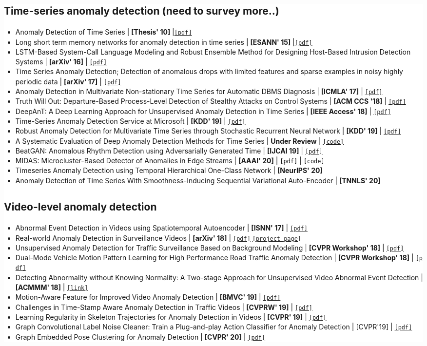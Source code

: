 ## Time-series anomaly detection **(need to survey more..)**
- Anomaly Detection of Time Series  | **[Thesis' 10]** |[`[pdf]`](https://conservancy.umn.edu/bitstream/handle/11299/92985/Cheboli_Deepthi_May2010.pdf?sequence=1)
- Long short term memory networks for anomaly detection in time series | **[ESANN' 15]** |[`[pdf]`](https://www.researchgate.net/publication/304782562_Long_Short_Term_Memory_Networks_for_Anomaly_Detection_in_Time_Series)
 - LSTM-Based System-Call Language Modeling and Robust Ensemble Method for Designing Host-Based Intrusion Detection Systems | **[arXiv' 16]** |   [`[pdf]`](https://arxiv.org/pdf/1611.01726.pdf)
- Time Series Anomaly Detection; Detection of anomalous drops with limited features and sparse examples in noisy highly periodic data | **[arXiv' 17]** |   [`[pdf]`](https://arxiv.org/ftp/arxiv/papers/1708/1708.03665.pdf)
- Anomaly Detection in Multivariate Non-stationary Time Series for Automatic DBMS Diagnosis | **[ICMLA' 17]** | [`[pdf]`](https://arxiv.org/abs/1708.02635)
- Truth Will Out: Departure-Based Process-Level Detection of Stealthy Attacks on Control Systems  | **[ACM CCS '18]** | [`[pdf]`](https://research.chalmers.se/publication/507989/file/507989_Fulltext.pdf)
- DeepAnT: A Deep Learning Approach for Unsupervised Anomaly Detection in Time Series | **[IEEE Access' 18]** | [`[pdf]`](https://ieeexplore.ieee.org/abstract/document/8581424)
- Time-Series Anomaly Detection Service at Microsoft  | **[KDD' 19]** |  [`[pdf]`](https://arxiv.org/pdf/1906.03821v1.pdf)
- Robust Anomaly Detection for Multivariate Time Series through Stochastic Recurrent Neural Network  | **[KDD' 19]** |  [`[pdf]`](https://dl.acm.org/doi/10.1145/3292500.3330672)
- A Systematic Evaluation of Deep Anomaly Detection Methods for Time Series | **Under Review** | [`[code]`](https://github.com/KDD-OpenSource/DeepADoTS)
- BeatGAN: Anomalous Rhythm Detection using Adversarially Generated Time | **[IJCAI 19]** | [`[pdf]`](https://www.ijcai.org/Proceedings/2019/0616.pdf)
- MIDAS: Microcluster-Based Detector of Anomalies in Edge Streams  | **[AAAI' 20]** |  [`[pdf]`](https://www.comp.nus.edu.sg/~sbhatia/assets/pdf/midas.pdf) | [`[code]`](https://github.com/bhatiasiddharth/MIDAS)
- Timeseries Anomaly Detection using Temporal Hierarchical One-Class Network | **[NeurIPS' 20]** 
- Anomaly Detection of Time Series With Smoothness-Inducing Sequential Variational Auto-Encoder | **[TNNLS' 20]**

## Video-level anomaly detection
- Abnormal Event Detection in Videos using Spatiotemporal Autoencoder | **[ISNN' 17]** | [`[pdf]`](https://arxiv.org/pdf/1701.01546.pdf)
- Real-world Anomaly Detection in Surveillance Videos | **[arXiv' 18]** | [`[pdf]`](https://arxiv.org/abs/1801.04264) [`[project page]`](https://www.crcv.ucf.edu/research/real-world-anomaly-detection-in-surveillance-videos/)
- Unsupervised Anomaly Detection for Traffic Surveillance Based on Background Modeling | **[CVPR Workshop' 18]** | [`[pdf]`](http://openaccess.thecvf.com/content_cvpr_2018_workshops/papers/w3/Wei_Unsupervised_Anomaly_Detection_CVPR_2018_paper.pdf)
- Dual-Mode Vehicle Motion Pattern Learning for High Performance Road Traffic Anomaly Detection  | **[CVPR Workshop' 18]** | [`[pdf]`](http://openaccess.thecvf.com/content_cvpr_2018_workshops/papers/w3/Xu_Dual-Mode_Vehicle_Motion_CVPR_2018_paper.pdf)
- Detecting Abnormality without Knowing Normality: A Two-stage Approach for Unsupervised Video Abnormal Event Detection | **[ACMMM' 18]** | [`[link]`](https://dl.acm.org/doi/10.1145/3240508.3240615)
- Motion-Aware Feature for Improved Video Anomaly Detection | **[BMVC' 19]** |  [`[pdf]`](https://arxiv.org/pdf/1907.10211v1.pdf)
- Challenges in Time-Stamp Aware Anomaly Detection in Traffic Videos  | **[CVPRW' 19]** |  [`[pdf]`](https://arxiv.org/ftp/arxiv/papers/1906/1906.04574.pdf)
- Learning Regularity in Skeleton Trajectories for Anomaly Detection in Videos  | **[CVPR' 19]** |  [`[pdf]`](https://arxiv.org/pdf/1903.03295.pdf)
- Graph Convolutional Label Noise Cleaner: Train a Plug-and-play Action Classifier for Anomaly Detection | [CVPR'19] | [`[pdf]`](https://openaccess.thecvf.com/content_CVPR_2019/papers/Zhong_Graph_Convolutional_Label_Noise_Cleaner_Train_a_Plug-And-Play_Action_Classifier_CVPR_2019_paper.pdf)
- Graph Embedded Pose Clustering for Anomaly Detection | **[CVPR' 20]** |  [`[pdf]`](https://openaccess.thecvf.com/content_CVPR_2020/papers/Markovitz_Graph_Embedded_Pose_Clustering_for_Anomaly_Detection_CVPR_2020_paper.pdf)